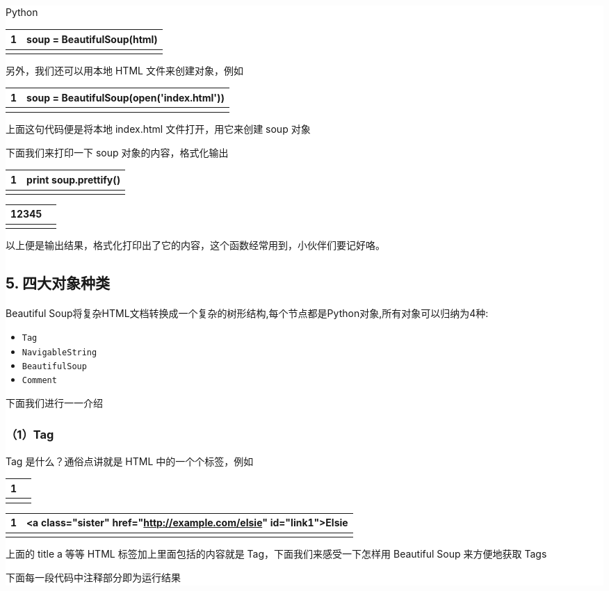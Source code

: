 Python

| 1    | soup = BeautifulSoup(html) |
| ---- | -------------------------- |
|      |                            |

另外，我们还可以用本地 HTML 文件来创建对象，例如

| 1    | soup = BeautifulSoup(open('index.html')) |
| ---- | ---------------------------------------- |
|      |                                          |

上面这句代码便是将本地 index.html 文件打开，用它来创建 soup 对象

下面我们来打印一下 soup 对象的内容，格式化输出

| 1    | print soup.prettify() |
| ---- | --------------------- |
|      |                       |



| 12345 | <html> <head> <title>  The Dormouse's story </title> |
| ----- | ---------------------------------------------------- |
|       |                                                      |

以上便是输出结果，格式化打印出了它的内容，这个函数经常用到，小伙伴们要记好咯。

## 5. 四大对象种类

Beautiful Soup将复杂HTML文档转换成一个复杂的树形结构,每个节点都是Python对象,所有对象可以归纳为4种:

- `Tag`
- `NavigableString`
- `BeautifulSoup`
- `Comment`

下面我们进行一一介绍

### **（1）Tag**

Tag 是什么？通俗点讲就是 HTML 中的一个个标签，例如

| 1    | <title>The Dormouse's story</title> |
| ---- | ----------------------------------- |
|      |                                     |



| 1    | <a **class**="sister" href="http://example.com/elsie" id="link1">Elsie</a> |
| ---- | ------------------------------------------------------------ |
|      |                                                              |

上面的 title a 等等 HTML 标签加上里面包括的内容就是 Tag，下面我们来感受一下怎样用 Beautiful Soup 来方便地获取 Tags

下面每一段代码中注释部分即为运行结果
